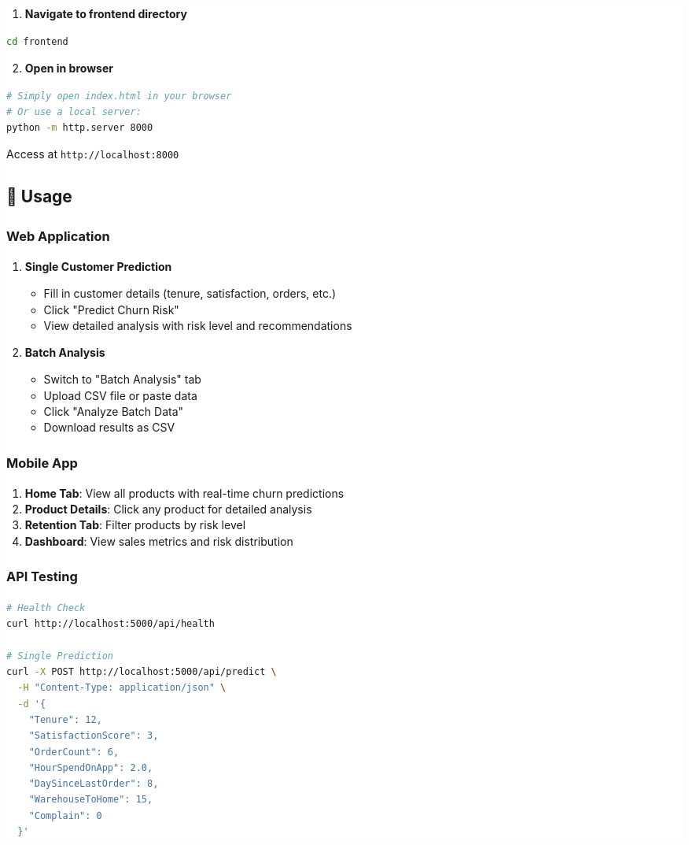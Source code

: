 1. **Navigate to frontend directory**
```bash
cd frontend
```

2. **Open in browser**
```bash
# Simply open index.html in your browser
# Or use a local server:
python -m http.server 8000
```

Access at `http://localhost:8000`


## 📖 Usage

### Web Application

1. **Single Customer Prediction**
   - Fill in customer details (tenure, satisfaction, orders, etc.)
   - Click "Predict Churn Risk"
   - View detailed analysis with risk level and recommendations

2. **Batch Analysis**
   - Switch to "Batch Analysis" tab
   - Upload CSV file or paste data
   - Click "Analyze Batch Data"
   - Download results as CSV

### Mobile App

1. **Home Tab**: View all products with real-time churn predictions
2. **Product Details**: Click any product for detailed analysis
3. **Retention Tab**: Filter products by risk level
4. **Dashboard**: View sales metrics and risk distribution

### API Testing

```bash
# Health Check
curl http://localhost:5000/api/health

# Single Prediction
curl -X POST http://localhost:5000/api/predict \
  -H "Content-Type: application/json" \
  -d '{
    "Tenure": 12,
    "SatisfactionScore": 3,
    "OrderCount": 6,
    "HourSpendOnApp": 2.0,
    "DaySinceLastOrder": 8,
    "WarehouseToHome": 15,
    "Complain": 0
  }'
```
